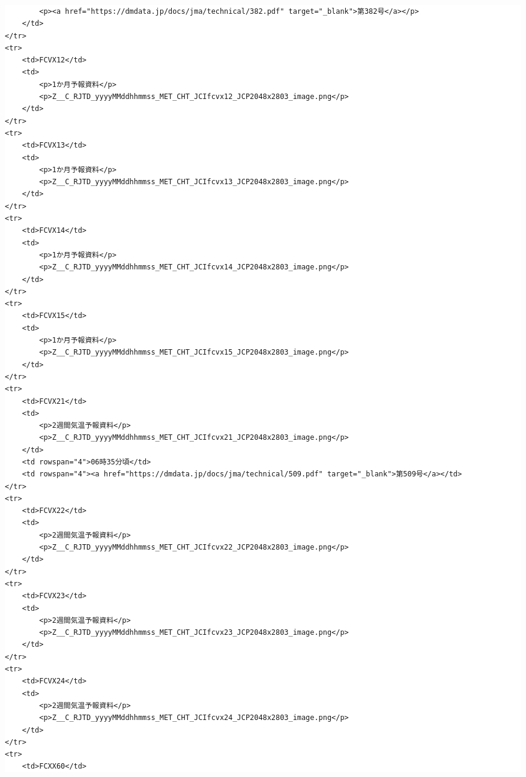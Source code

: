             <p><a href="https://dmdata.jp/docs/jma/technical/382.pdf" target="_blank">第382号</a></p>
        </td>
    </tr>
    <tr>
        <td>FCVX12</td>
        <td>
            <p>1か月予報資料</p>
            <p>Z__C_RJTD_yyyyMMddhhmmss_MET_CHT_JCIfcvx12_JCP2048x2803_image.png</p>
        </td>
    </tr>
    <tr>
        <td>FCVX13</td>
        <td>
            <p>1か月予報資料</p>
            <p>Z__C_RJTD_yyyyMMddhhmmss_MET_CHT_JCIfcvx13_JCP2048x2803_image.png</p>
        </td>
    </tr>
    <tr>
        <td>FCVX14</td>
        <td>
            <p>1か月予報資料</p>
            <p>Z__C_RJTD_yyyyMMddhhmmss_MET_CHT_JCIfcvx14_JCP2048x2803_image.png</p>
        </td>
    </tr>
    <tr>
        <td>FCVX15</td>
        <td>
            <p>1か月予報資料</p>
            <p>Z__C_RJTD_yyyyMMddhhmmss_MET_CHT_JCIfcvx15_JCP2048x2803_image.png</p>
        </td>
    </tr>
    <tr>
        <td>FCVX21</td>
        <td>
            <p>2週間気温予報資料</p>
            <p>Z__C_RJTD_yyyyMMddhhmmss_MET_CHT_JCIfcvx21_JCP2048x2803_image.png</p>
        </td>
        <td rowspan="4">06時35分頃</td>
        <td rowspan="4"><a href="https://dmdata.jp/docs/jma/technical/509.pdf" target="_blank">第509号</a></td>
    </tr>
    <tr>
        <td>FCVX22</td>
        <td>
            <p>2週間気温予報資料</p>
            <p>Z__C_RJTD_yyyyMMddhhmmss_MET_CHT_JCIfcvx22_JCP2048x2803_image.png</p>
        </td>
    </tr>
    <tr>
        <td>FCVX23</td>
        <td>
            <p>2週間気温予報資料</p>
            <p>Z__C_RJTD_yyyyMMddhhmmss_MET_CHT_JCIfcvx23_JCP2048x2803_image.png</p>
        </td>
    </tr>
    <tr>
        <td>FCVX24</td>
        <td>
            <p>2週間気温予報資料</p>
            <p>Z__C_RJTD_yyyyMMddhhmmss_MET_CHT_JCIfcvx24_JCP2048x2803_image.png</p>
        </td>
    </tr>
    <tr>
        <td>FCXX60</td>